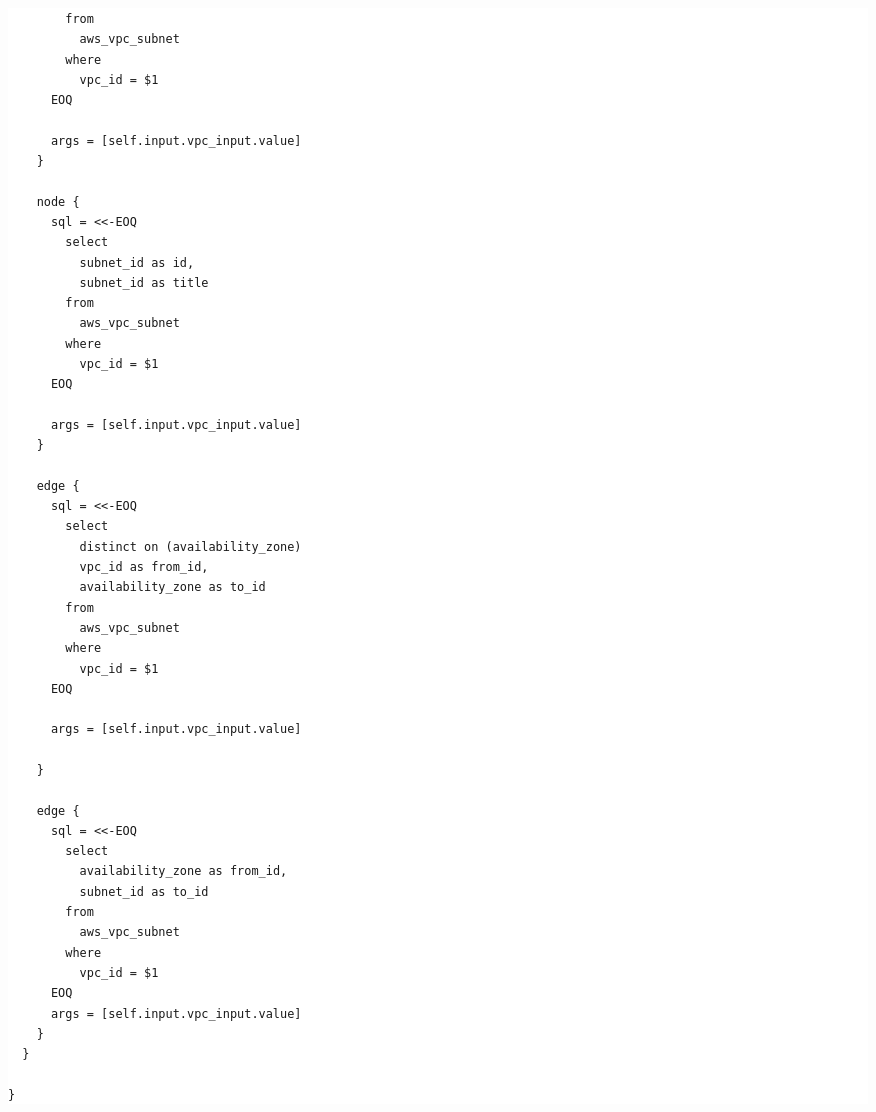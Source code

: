 ```hcl
        from
          aws_vpc_subnet
        where
          vpc_id = $1
      EOQ

      args = [self.input.vpc_input.value]
    }

    node {
      sql = <<-EOQ
        select
          subnet_id as id,
          subnet_id as title
        from
          aws_vpc_subnet
        where
          vpc_id = $1
      EOQ

      args = [self.input.vpc_input.value]
    }

    edge {
      sql = <<-EOQ
        select
          distinct on (availability_zone)
          vpc_id as from_id,
          availability_zone as to_id
        from
          aws_vpc_subnet
        where
          vpc_id = $1
      EOQ

      args = [self.input.vpc_input.value]
      
    }

    edge {
      sql = <<-EOQ
        select
          availability_zone as from_id,
          subnet_id as to_id
        from
          aws_vpc_subnet
        where
          vpc_id = $1
      EOQ
      args = [self.input.vpc_input.value]
    }
  }

}
```
